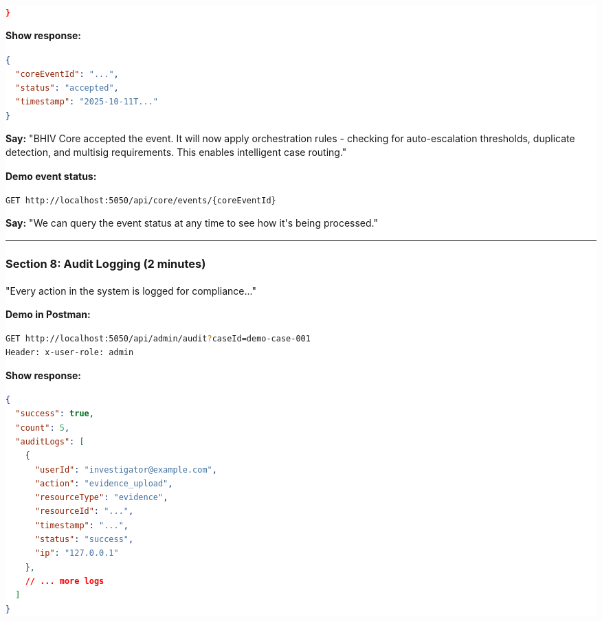 ```bash
}
```

**Show response:**
```json
{
  "coreEventId": "...",
  "status": "accepted",
  "timestamp": "2025-10-11T..."
}
```

**Say:**
"BHIV Core accepted the event. It will now apply orchestration rules - checking for auto-escalation thresholds, duplicate detection, and multisig requirements. This enables intelligent case routing."

**Demo event status:**

```bash
GET http://localhost:5050/api/core/events/{coreEventId}
```

**Say:**
"We can query the event status at any time to see how it's being processed."

---

### **Section 8: Audit Logging (2 minutes)**

"Every action in the system is logged for compliance..."

**Demo in Postman:**

```bash
GET http://localhost:5050/api/admin/audit?caseId=demo-case-001
Header: x-user-role: admin
```

**Show response:**
```json
{
  "success": true,
  "count": 5,
  "auditLogs": [
    {
      "userId": "investigator@example.com",
      "action": "evidence_upload",
      "resourceType": "evidence",
      "resourceId": "...",
      "timestamp": "...",
      "status": "success",
      "ip": "127.0.0.1"
    },
    // ... more logs
  ]
}
```
